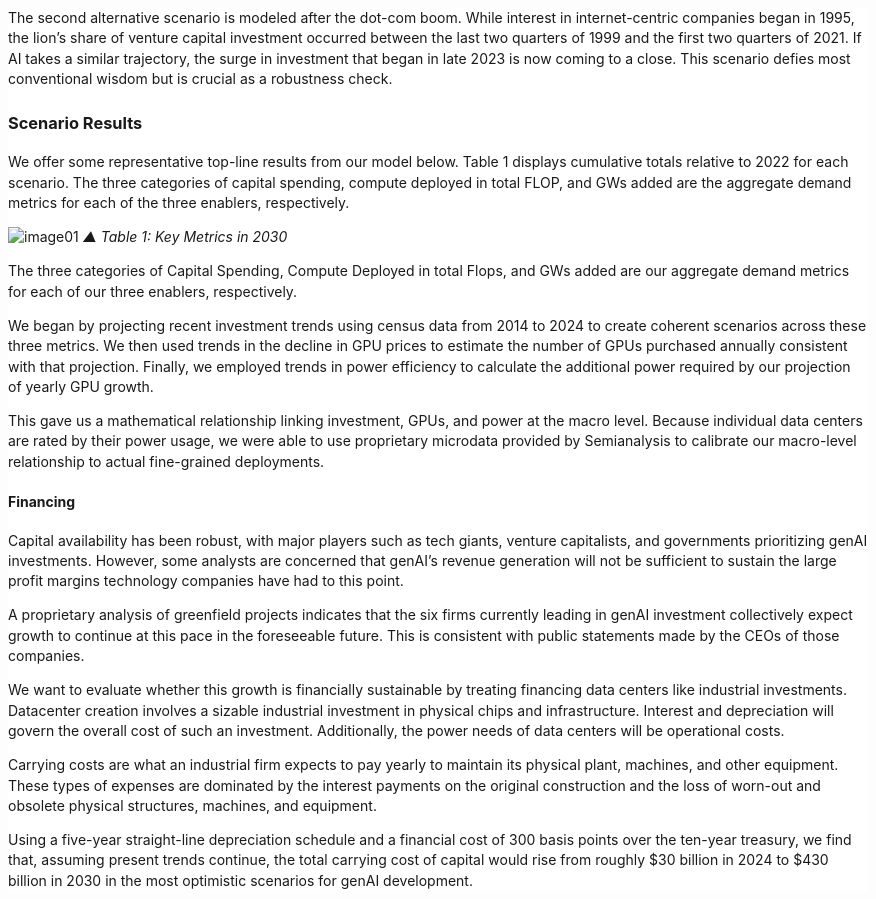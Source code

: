 The second alternative scenario is modeled after the dot-com boom. While interest in internet-centric companies began in 1995, the lion’s share of venture capital investment occurred between the last two quarters of 1999 and the first two quarters of 2021. If AI takes a similar trajectory, the surge in investment that began in late 2023 is now coming to a close. This scenario defies most conventional wisdom but is crucial as a robustness check.


### Scenario Results

We offer some representative top-line results from our model below. Table 1 displays cumulative totals relative to 2022 for each scenario. The three categories of capital spending, compute deployed in total FLOP, and GWs added are the aggregate demand metrics for each of the three enablers, respectively.

![image01](https://i.imgur.com/XP1WcWh.png)
_▲ Table 1: Key Metrics in 2030_

The three categories of Capital Spending, Compute Deployed in total Flops, and GWs added are our aggregate demand metrics for each of our three enablers, respectively.

We began by projecting recent investment trends using census data from 2014 to 2024 to create coherent scenarios across these three metrics. We then used trends in the decline in GPU prices to estimate the number of GPUs purchased annually consistent with that projection. Finally, we employed trends in power efficiency to calculate the additional power required by our projection of yearly GPU growth.

This gave us a mathematical relationship linking investment, GPUs, and power at the macro level. Because individual data centers are rated by their power usage, we were able to use proprietary microdata provided by Semianalysis to calibrate our macro-level relationship to actual fine-grained deployments.

#### Financing

Capital availability has been robust, with major players such as tech giants, venture capitalists, and governments prioritizing genAI investments. However, some analysts are concerned that genAI’s revenue generation will not be sufficient to sustain the large profit margins technology companies have had to this point.

A proprietary analysis of greenfield projects indicates that the six firms currently leading in genAI investment collectively expect growth to continue at this pace in the foreseeable future. This is consistent with public statements made by the CEOs of those companies.

We want to evaluate whether this growth is financially sustainable by treating financing data centers like industrial investments. Datacenter creation involves a sizable industrial investment in physical chips and infrastructure. Interest and depreciation will govern the overall cost of such an investment. Additionally, the power needs of data centers will be operational costs.

Carrying costs are what an industrial firm expects to pay yearly to maintain its physical plant, machines, and other equipment. These types of expenses are dominated by the interest payments on the original construction and the loss of worn-out and obsolete physical structures, machines, and equipment.

Using a five-year straight-line depreciation schedule and a financial cost of 300 basis points over the ten-year treasury, we find that, assuming present trends continue, the total carrying cost of capital would rise from roughly $30 billion in 2024 to $430 billion in 2030 in the most optimistic scenarios for genAI development.
